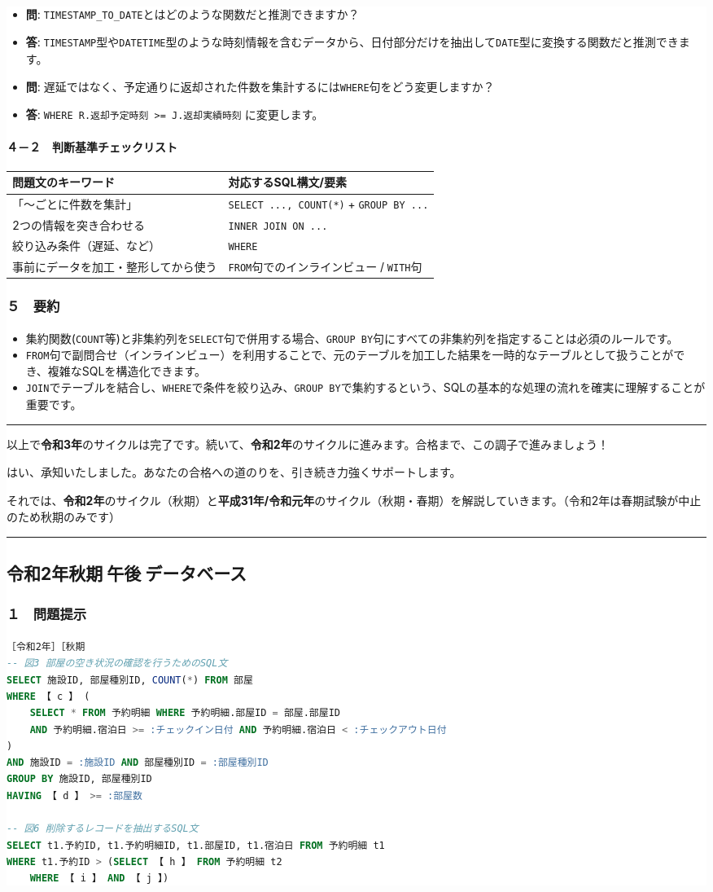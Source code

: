 *   **問**: `TIMESTAMP_TO_DATE`とはどのような関数だと推測できますか？
*   **答**: `TIMESTAMP`型や`DATETIME`型のような時刻情報を含むデータから、日付部分だけを抽出して`DATE`型に変換する関数だと推測できます。

*   **問**: 遅延ではなく、予定通りに返却された件数を集計するには`WHERE`句をどう変更しますか？
*   **答**: `WHERE R.返却予定時刻 >= J.返却実績時刻` に変更します。

#### ４－２　判断基準チェックリスト
| 問題文のキーワード | 対応するSQL構文/要素 |
| :--- | :--- |
| 「～ごとに件数を集計」 | `SELECT ..., COUNT(*)` + `GROUP BY ...` |
| 2つの情報を突き合わせる | `INNER JOIN ON ...` |
| 絞り込み条件（遅延、など） | `WHERE` |
| 事前にデータを加工・整形してから使う | `FROM`句でのインラインビュー / `WITH`句 |

### ５　要約
*   集約関数(`COUNT`等)と非集約列を`SELECT`句で併用する場合、`GROUP BY`句にすべての非集約列を指定することは必須のルールです。
*   `FROM`句で副問合せ（インラインビュー）を利用することで、元のテーブルを加工した結果を一時的なテーブルとして扱うことができ、複雑なSQLを構造化できます。
*   `JOIN`でテーブルを結合し、`WHERE`で条件を絞り込み、`GROUP BY`で集約するという、SQLの基本的な処理の流れを確実に理解することが重要です。

---

以上で**令和3年**のサイクルは完了です。続いて、**令和2年**のサイクルに進みます。合格まで、この調子で進みましょう！


はい、承知いたしました。あなたの合格への道のりを、引き続き力強くサポートします。

それでは、**令和2年**のサイクル（秋期）と**平成31年/令和元年**のサイクル（秋期・春期）を解説していきます。（令和2年は春期試験が中止のため秋期のみです）

---
## 令和2年秋期 午後 データベース

### １　問題提示
```sql
［令和2年］［秋期
-- 図3 部屋の空き状況の確認を行うためのSQL文
SELECT 施設ID, 部屋種別ID, COUNT(*) FROM 部屋
WHERE 【 c 】 (
    SELECT * FROM 予約明細 WHERE 予約明細.部屋ID = 部屋.部屋ID
    AND 予約明細.宿泊日 >= :チェックイン日付 AND 予約明細.宿泊日 < :チェックアウト日付
)
AND 施設ID = :施設ID AND 部屋種別ID = :部屋種別ID
GROUP BY 施設ID, 部屋種別ID
HAVING 【 d 】 >= :部屋数

-- 図6 削除するレコードを抽出するSQL文
SELECT t1.予約ID, t1.予約明細ID, t1.部屋ID, t1.宿泊日 FROM 予約明細 t1
WHERE t1.予約ID > (SELECT 【 h 】 FROM 予約明細 t2
    WHERE 【 i 】 AND 【 j 】)
```
